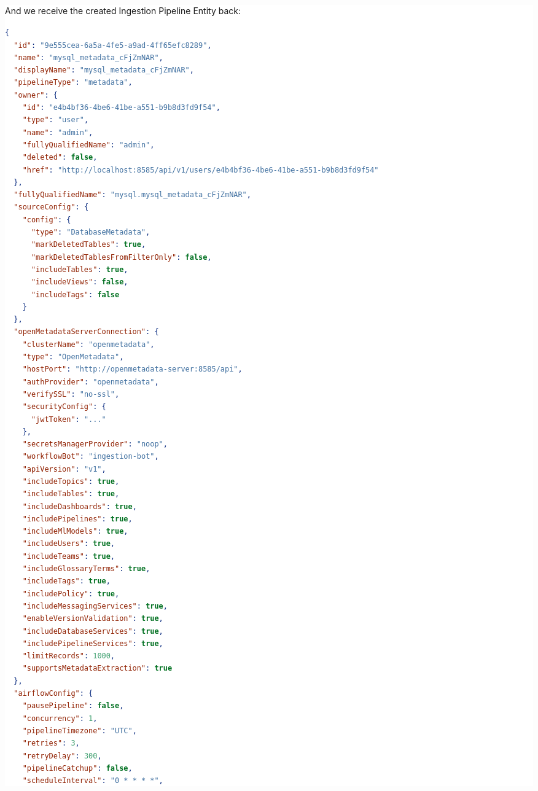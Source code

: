 And we receive the created Ingestion Pipeline Entity back:

```json
{
  "id": "9e555cea-6a5a-4fe5-a9ad-4ff65efc8289",
  "name": "mysql_metadata_cFjZmNAR",
  "displayName": "mysql_metadata_cFjZmNAR",
  "pipelineType": "metadata",
  "owner": {
    "id": "e4b4bf36-4be6-41be-a551-b9b8d3fd9f54",
    "type": "user",
    "name": "admin",
    "fullyQualifiedName": "admin",
    "deleted": false,
    "href": "http://localhost:8585/api/v1/users/e4b4bf36-4be6-41be-a551-b9b8d3fd9f54"
  },
  "fullyQualifiedName": "mysql.mysql_metadata_cFjZmNAR",
  "sourceConfig": {
    "config": {
      "type": "DatabaseMetadata",
      "markDeletedTables": true,
      "markDeletedTablesFromFilterOnly": false,
      "includeTables": true,
      "includeViews": false,
      "includeTags": false
    }
  },
  "openMetadataServerConnection": {
    "clusterName": "openmetadata",
    "type": "OpenMetadata",
    "hostPort": "http://openmetadata-server:8585/api",
    "authProvider": "openmetadata",
    "verifySSL": "no-ssl",
    "securityConfig": {
      "jwtToken": "..."
    },
    "secretsManagerProvider": "noop",
    "workflowBot": "ingestion-bot",
    "apiVersion": "v1",
    "includeTopics": true,
    "includeTables": true,
    "includeDashboards": true,
    "includePipelines": true,
    "includeMlModels": true,
    "includeUsers": true,
    "includeTeams": true,
    "includeGlossaryTerms": true,
    "includeTags": true,
    "includePolicy": true,
    "includeMessagingServices": true,
    "enableVersionValidation": true,
    "includeDatabaseServices": true,
    "includePipelineServices": true,
    "limitRecords": 1000,
    "supportsMetadataExtraction": true
  },
  "airflowConfig": {
    "pausePipeline": false,
    "concurrency": 1,
    "pipelineTimezone": "UTC",
    "retries": 3,
    "retryDelay": 300,
    "pipelineCatchup": false,
    "scheduleInterval": "0 * * * *",
```